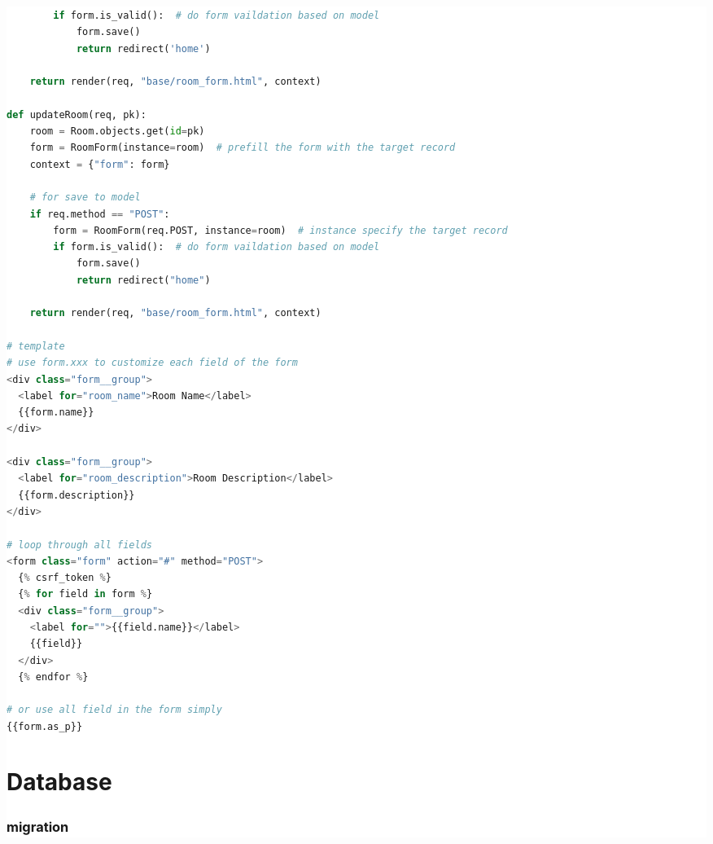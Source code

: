 ```py
        if form.is_valid():  # do form vaildation based on model
            form.save()
            return redirect('home')

    return render(req, "base/room_form.html", context)

def updateRoom(req, pk):
    room = Room.objects.get(id=pk)
    form = RoomForm(instance=room)  # prefill the form with the target record
    context = {"form": form}

    # for save to model
    if req.method == "POST":
        form = RoomForm(req.POST, instance=room)  # instance specify the target record
        if form.is_valid():  # do form vaildation based on model
            form.save()
            return redirect("home")

    return render(req, "base/room_form.html", context)

# template
# use form.xxx to customize each field of the form
<div class="form__group">
  <label for="room_name">Room Name</label>
  {{form.name}}
</div>

<div class="form__group">
  <label for="room_description">Room Description</label>
  {{form.description}}
</div>

# loop through all fields
<form class="form" action="#" method="POST">
  {% csrf_token %}
  {% for field in form %}
  <div class="form__group">
    <label for="">{{field.name}}</label>
    {{field}}
  </div>
  {% endfor %}

# or use all field in the form simply
{{form.as_p}}
```

# Database

### migration
